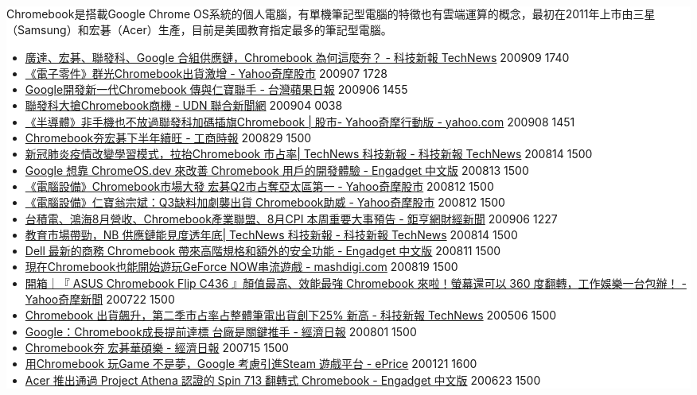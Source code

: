 Chromebook是搭載Google Chrome OS系統的個人電腦，有單機筆記型電腦的特徵也有雲端運算的概念，最初在2011年上市由三星（Samsung）和宏碁（Acer）生產，目前是美國教育指定最多的筆記型電腦。
- [廣達、宏碁、聯發科、Google 合組供應鏈，Chromebook 為何這麼夯？ - 科技新報 TechNews](http://technews.tw/2020/09/09/acer-mtk-chromebook/ "廣達、宏碁、聯發科、Google 合組供應鏈，Chromebook 為何這麼夯？ - 科技新報 TechNews") 200909 1740
- [《電子零件》群光Chromebook出貨激增 - Yahoo奇摩股市](https://tw.stock.yahoo.com/news/%E9%9B%BB%E5%AD%90%E9%9B%B6%E4%BB%B6-%E7%BE%A4%E5%85%89chromebook%E5%87%BA%E8%B2%A8%E6%BF%80%E5%A2%9E-002816194.html "《電子零件》群光Chromebook出貨激增 - Yahoo奇摩股市") 200907 1728
- [Google開發新一代Chromebook 傳與仁寶聯手 - 台灣蘋果日報](https://tw.appledaily.com/property/20200906/ZP4M3NCK5BCXXONR74NP2TM65U/ "Google開發新一代Chromebook 傳與仁寶聯手 - 台灣蘋果日報") 200906 1455
- [聯發科大搶Chromebook商機 - UDN 聯合新聞網](https://udn.com/news/story/7240/4833582 "聯發科大搶Chromebook商機 - UDN 聯合新聞網") 200904 0038
- [《半導體》非手機也不放過聯發科加碼插旗Chromebook | 股市- Yahoo奇摩行動版 - yahoo.com](https://tw.finance.yahoo.com/news/%E5%8D%8A%E5%B0%8E%E9%AB%94-%E9%9D%9E%E6%89%8B%E6%A9%9F%E4%B9%9F%E4%B8%8D%E6%94%BE%E9%81%8E-%E8%81%AF%E7%99%BC%E7%A7%91%E5%8A%A0%E7%A2%BC%E6%8F%92%E6%97%97chromebook-065158895.html "《半導體》非手機也不放過聯發科加碼插旗Chromebook | 股市- Yahoo奇摩行動版 - yahoo.com") 200908 1451
- [Chromebook夯宏碁下半年續旺 - 工商時報](https://ctee.com.tw/news/stock/326281.html "Chromebook夯宏碁下半年續旺 - 工商時報") 200829 1500
- [新冠肺炎疫情改變學習模式，拉抬Chromebook 市占率| TechNews 科技新報 - 科技新報 TechNews](https://technews.tw/2020/08/14/covid19-rise-chromebook-market-share/ "新冠肺炎疫情改變學習模式，拉抬Chromebook 市占率| TechNews 科技新報 - 科技新報 TechNews") 200814 1500
- [Google 想靠 ChromeOS.dev 來改善 Chromebook 用戶的開發體驗 - Engadget 中文版](https://chinese.engadget.com/google-chrome-os-chromebook-development-android-linux-100015959.html "Google 想靠 ChromeOS.dev 來改善 Chromebook 用戶的開發體驗 - Engadget 中文版") 200813 1500
- [《電腦設備》Chromebook市場大發 宏碁Q2市占奪亞太區第一 - Yahoo奇摩股市](https://tw.stock.yahoo.com/news/%E9%9B%BB%E8%85%A6%E8%A8%AD%E5%82%99-chromebook%E5%B8%82%E5%A0%B4%E5%A4%A7%E7%99%BC-%E5%AE%8F%E7%A2%81q2%E5%B8%82%E5%8D%A0%E5%A5%AA%E4%BA%9E%E5%A4%AA%E5%8D%80%E7%AC%AC-063107907.html "《電腦設備》Chromebook市場大發 宏碁Q2市占奪亞太區第一 - Yahoo奇摩股市") 200812 1500
- [《電腦設備》仁寶翁宗斌：Q3缺料加劇襲出貨 Chromebook助威 - Yahoo奇摩股市](https://tw.stock.yahoo.com/news/%E9%9B%BB%E8%85%A6%E8%A8%AD%E5%82%99-%E4%BB%81%E5%AF%B6%E7%BF%81%E5%AE%97%E6%96%8C-q3%E7%BC%BA%E6%96%99%E5%8A%A0%E5%8A%87%E8%A5%B2%E5%87%BA%E8%B2%A8-chromebook%E5%8A%A9%E5%A8%81-074110484.html "《電腦設備》仁寶翁宗斌：Q3缺料加劇襲出貨 Chromebook助威 - Yahoo奇摩股市") 200812 1500
- [台積電、鴻海8月營收、Chromebook產業聯盟、8月CPI 本周重要大事預告 - 鉅亨網財經新聞](https://m.cnyes.com/news/id/4521320 "台積電、鴻海8月營收、Chromebook產業聯盟、8月CPI 本周重要大事預告 - 鉅亨網財經新聞") 200906 1227
- [教育市場帶勁，NB 供應鏈能見度透年底| TechNews 科技新報 - 科技新報 TechNews](https://technews.tw/2020/08/14/nb-supply-chain-pull-demand-continues-to-the-second-half-of-the-year/ "教育市場帶勁，NB 供應鏈能見度透年底| TechNews 科技新報 - 科技新報 TechNews") 200814 1500
- [Dell 最新的商務 Chromebook 帶來高階規格和額外的安全功能 - Engadget 中文版](https://chinese.engadget.com/google-dell-chromebook-enterprise-latitude-7410-100048897.html "Dell 最新的商務 Chromebook 帶來高階規格和額外的安全功能 - Engadget 中文版") 200811 1500
- [現在Chromebook也能開始遊玩GeForce NOW串流遊戲 - mashdigi.com](https://mashdigi.com/geforce-now-can-be-played-on-chromebook-now/ "現在Chromebook也能開始遊玩GeForce NOW串流遊戲 - mashdigi.com") 200819 1500
- [開箱｜『 ASUS Chromebook Flip C436 』顏值最高、效能最強 Chromebook 來啦！螢幕還可以 360 度翻轉，工作娛樂一台包辦！ - Yahoo奇摩新聞](https://tw.news.yahoo.com/%E9%96%8B%E7%AE%B1-asus-chromebook-flip-c436-073551614.html "開箱｜『 ASUS Chromebook Flip C436 』顏值最高、效能最強 Chromebook 來啦！螢幕還可以 360 度翻轉，工作娛樂一台包辦！ - Yahoo奇摩新聞") 200722 1500
- [Chromebook 出貨飆升，第二季市占率占整體筆電出貨創下25% 新高 - 科技新報 TechNews](https://technews.tw/2020/05/06/chromebook-shipments-soar-in-the-q2/ "Chromebook 出貨飆升，第二季市占率占整體筆電出貨創下25% 新高 - 科技新報 TechNews") 200506 1500
- [Google：Chromebook成長提前達標 台廠是關鍵推手 - 經濟日報](https://money.udn.com/money/story/5612/4747303 "Google：Chromebook成長提前達標 台廠是關鍵推手 - 經濟日報") 200801 1500
- [Chromebook夯 宏碁華碩樂 - 經濟日報](https://money.udn.com/money/story/5710/4701706 "Chromebook夯 宏碁華碩樂 - 經濟日報") 200715 1500
- [用Chromebook 玩Game 不是夢，Google 考慮引進Steam 遊戲平台 - ePrice](https://m.eprice.com.tw/tech/talk/1184/5442048/1/ "用Chromebook 玩Game 不是夢，Google 考慮引進Steam 遊戲平台 - ePrice") 200121 1600
- [Acer 推出通過 Project Athena 認證的 Spin 713 翻轉式 Chromebook - Engadget 中文版](https://chinese.engadget.com/acer-chromebook-spin-713-spin-311-134623084.html "Acer 推出通過 Project Athena 認證的 Spin 713 翻轉式 Chromebook - Engadget 中文版") 200623 1500
